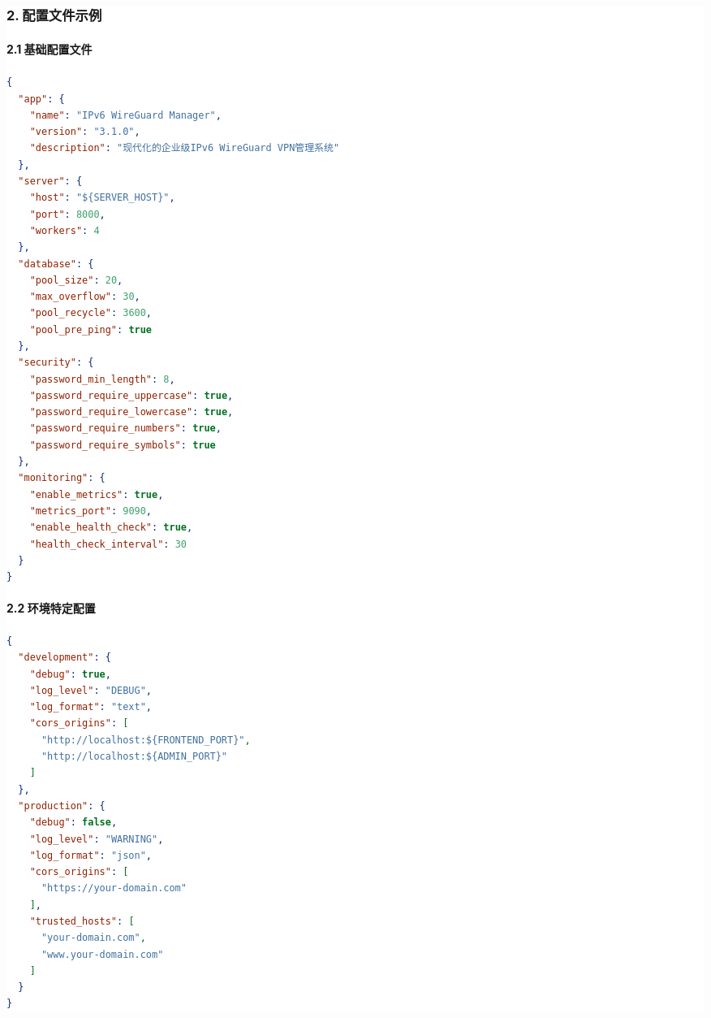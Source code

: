 ### 2. 配置文件示例

#### 2.1 基础配置文件

```json
{
  "app": {
    "name": "IPv6 WireGuard Manager",
    "version": "3.1.0",
    "description": "现代化的企业级IPv6 WireGuard VPN管理系统"
  },
  "server": {
    "host": "${SERVER_HOST}",
    "port": 8000,
    "workers": 4
  },
  "database": {
    "pool_size": 20,
    "max_overflow": 30,
    "pool_recycle": 3600,
    "pool_pre_ping": true
  },
  "security": {
    "password_min_length": 8,
    "password_require_uppercase": true,
    "password_require_lowercase": true,
    "password_require_numbers": true,
    "password_require_symbols": true
  },
  "monitoring": {
    "enable_metrics": true,
    "metrics_port": 9090,
    "enable_health_check": true,
    "health_check_interval": 30
  }
}
```

#### 2.2 环境特定配置

```json
{
  "development": {
    "debug": true,
    "log_level": "DEBUG",
    "log_format": "text",
    "cors_origins": [
      "http://localhost:${FRONTEND_PORT}",
      "http://localhost:${ADMIN_PORT}"
    ]
  },
  "production": {
    "debug": false,
    "log_level": "WARNING",
    "log_format": "json",
    "cors_origins": [
      "https://your-domain.com"
    ],
    "trusted_hosts": [
      "your-domain.com",
      "www.your-domain.com"
    ]
  }
}
```